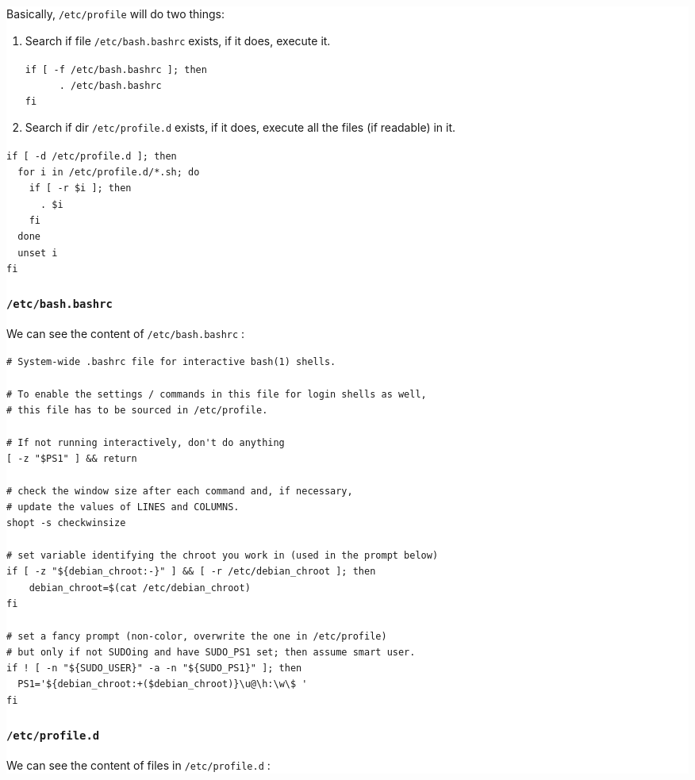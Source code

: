 Basically, `/etc/profile` will do two things:

1. Search if file `/etc/bash.bashrc` exists, if it does, execute it.

   ```shell
   if [ -f /etc/bash.bashrc ]; then
         . /etc/bash.bashrc
   fi
   ```

2.  Search if dir `/etc/profile.d` exists, if it does, execute all the files (if readable) in it.

   ```shell
   if [ -d /etc/profile.d ]; then
     for i in /etc/profile.d/*.sh; do
       if [ -r $i ]; then
         . $i
       fi
     done
     unset i
   fi
   ```

### `/etc/bash.bashrc`

We can see the content of  `/etc/bash.bashrc` :

```shell
# System-wide .bashrc file for interactive bash(1) shells.

# To enable the settings / commands in this file for login shells as well,
# this file has to be sourced in /etc/profile.

# If not running interactively, don't do anything
[ -z "$PS1" ] && return

# check the window size after each command and, if necessary,
# update the values of LINES and COLUMNS.
shopt -s checkwinsize

# set variable identifying the chroot you work in (used in the prompt below)
if [ -z "${debian_chroot:-}" ] && [ -r /etc/debian_chroot ]; then
    debian_chroot=$(cat /etc/debian_chroot)
fi

# set a fancy prompt (non-color, overwrite the one in /etc/profile)
# but only if not SUDOing and have SUDO_PS1 set; then assume smart user.
if ! [ -n "${SUDO_USER}" -a -n "${SUDO_PS1}" ]; then
  PS1='${debian_chroot:+($debian_chroot)}\u@\h:\w\$ '
fi
```

### `/etc/profile.d` 

We can see the content of  files in `/etc/profile.d` :
